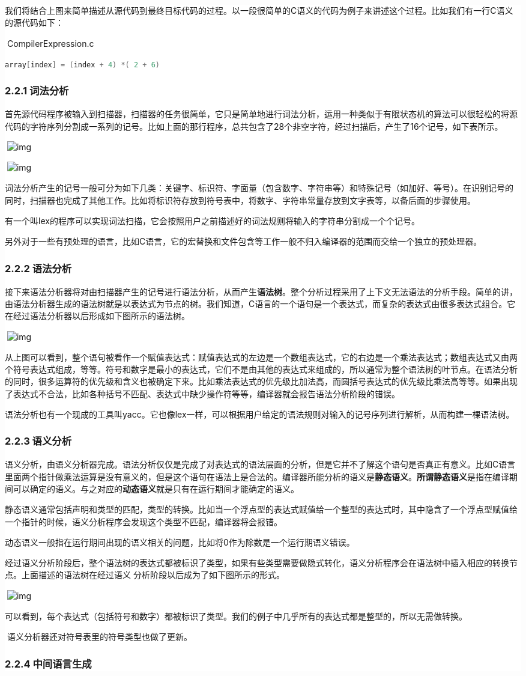 ​    我们将结合上图来简单描述从源代码到最终目标代码的过程。以一段很简单的C语义的代码为例子来讲述这个过程。比如我们有一行C语义的源代码如下：

​			CompilerExpression.c

```c
array[index] = (index + 4) *( 2 + 6)
```

### **2.2.1 词法分析**

​    首先源代码程序被输入到扫描器，扫描器的任务很简单，它只是简单地进行词法分析，运用一种类似于有限状态机的算法可以很轻松的将源代码的字符序列分割成一系列的记号。比如上面的那行程序，总共包含了28个非空字符，经过扫描后，产生了16个记号，如下表所示。

​    ![img](http://blog.chinaunix.net/attachment/201308/8/26548237_1375962506s3sy.png)

​    ![img](http://blog.chinaunix.net/attachment/201308/8/26548237_1375962561Vs8k.png)

​    词法分析产生的记号一般可分为如下几类：关键字、标识符、字面量（包含数字、字符串等）和特殊记号（如加好、等号）。在识别记号的同时，扫描器也完成了其他工作。比如将标识符存放到符号表中，将数字、字符串常量存放到文字表等，以备后面的步骤使用。

​    有一个叫lex的程序可以实现词法扫描，它会按照用户之前描述好的词法规则将输入的字符串分割成一个个记号。

​    另外对于一些有预处理的语言，比如C语言，它的宏替换和文件包含等工作一般不归入编译器的范围而交给一个独立的预处理器。



### **2.2.2 语法分析**

​    接下来语法分析器将对由扫描器产生的记号进行语法分析，从而产生**语法树**。整个分析过程采用了上下文无法语法的分析手段。简单的讲，由语法分析器生成的语法树就是以表达式为节点的树。我们知道，C语言的一个语句是一个表达式，而复杂的表达式由很多表达式组合。它在经过语法分析器以后形成如下图所示的语法树。

​    ![img](http://blog.chinaunix.net/attachment/201308/8/26548237_1375962970AX8r.png)


从上图可以看到，整个语句被看作一个赋值表达式：赋值表达式的左边是一个数组表达式，它的右边是一个乘法表达式；数组表达式又由两个符号表达式组成，等等。符号和数字是最小的表达式，它们不是由其他的表达式来组成的，所以通常为整个语法树的叶节点。在语法分析的同时，很多运算符的优先级和含义也被确定下来。比如乘法表达式的优先级比加法高，而圆括号表达式的优先级比乘法高等等。如果出现了表达式不合法，比如各种括号不匹配、表达式中缺少操作符等等，编译器就会报告语法分析阶段的错误。

​    语法分析也有一个现成的工具叫yacc。它也像lex一样，可以根据用户给定的语法规则对输入的记号序列进行解析，从而构建一棵语法树。



### **2.2.3 语义分析**

​    语义分析，由语义分析器完成。语法分析仅仅是完成了对表达式的语法层面的分析，但是它并不了解这个语句是否真正有意义。比如C语言里面两个指针做乘法运算是没有意义的，但是这个语句在语法上是合法的。编译器所能分析的语义是**静态语义**。**所谓静态语义**是指在编译期间可以确定的语义。与之对应的**动态语义**就是只有在运行期间才能确定的语义。

​    静态语义通常包括声明和类型的匹配，类型的转换。比如当一个浮点型的表达式赋值给一个整型的表达式时，其中隐含了一个浮点型赋值给一个指针的时候，语义分析程序会发现这个类型不匹配，编译器将会报错。

​    动态语义一般指在运行期间出现的语义相关的问题，比如将0作为除数是一个运行期语义错误。

​    经过语义分析阶段后，整个语法树的表达式都被标识了类型，如果有些类型需要做隐式转化，语义分析程序会在语法树中插入相应的转换节点。上面描述的语法树在经过语义 分析阶段以后成为了如下图所示的形式。

​    ![img](http://blog.chinaunix.net/attachment/201308/8/26548237_1375963693qUhY.png)

​    可以看到，每个表达式（包括符号和数字）都被标识了类型。我们的例子中几乎所有的表达式都是整型的，所以无需做转换。

​    语义分析器还对符号表里的符号类型也做了更新。

 

### **2.2.4 中间语言生成**
